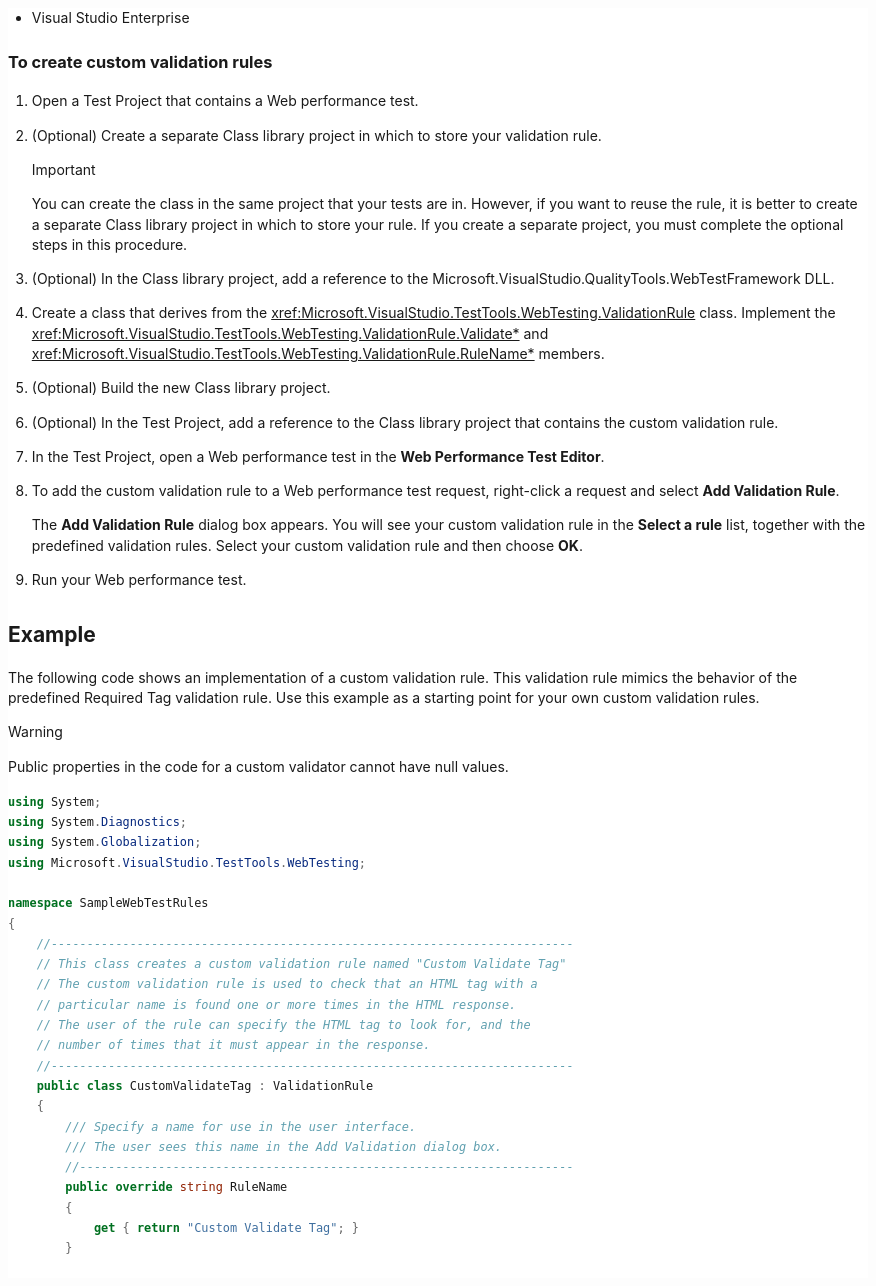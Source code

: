 -   Visual Studio Enterprise  
  
### To create custom validation rules  
  
1.  Open a Test Project that contains a Web performance test.  
  
2.  (Optional) Create a separate Class library project in which to store your validation rule.  
  
    > [!IMPORTANT]
    >  You can create the class in the same project that your tests are in. However, if you want to reuse the rule, it is better to create a separate Class library project in which to store your rule. If you create a separate project, you must complete the optional steps in this procedure.  
  
3.  (Optional) In the Class library project, add a reference to the Microsoft.VisualStudio.QualityTools.WebTestFramework DLL.  
  
4.  Create a class that derives from the <xref:Microsoft.VisualStudio.TestTools.WebTesting.ValidationRule> class. Implement the <xref:Microsoft.VisualStudio.TestTools.WebTesting.ValidationRule.Validate*> and <xref:Microsoft.VisualStudio.TestTools.WebTesting.ValidationRule.RuleName*> members.  
  
5.  (Optional) Build the new Class library project.  
  
6.  (Optional) In the Test Project, add a reference to the Class library project that contains the custom validation rule.  
  
7.  In the Test Project, open a Web performance test in the **Web Performance Test Editor**.  
  
8.  To add the custom validation rule to a Web performance test request, right-click a request and select **Add Validation Rule**.  
  
     The **Add Validation Rule** dialog box appears. You will see your custom validation rule in the **Select a rule** list, together with the predefined validation rules. Select your custom validation rule and then choose **OK**.  
  
9. Run your Web performance test.  
  
## Example  
 The following code shows an implementation of a custom validation rule. This validation rule mimics the behavior of the predefined Required Tag validation rule. Use this example as a starting point for your own custom validation rules.  
  
> [!WARNING]
>  Public properties in the code for a custom validator cannot have null values.  
  
```c#  
using System;  
using System.Diagnostics;  
using System.Globalization;  
using Microsoft.VisualStudio.TestTools.WebTesting;  
  
namespace SampleWebTestRules  
{  
    //-------------------------------------------------------------------------  
    // This class creates a custom validation rule named "Custom Validate Tag"  
    // The custom validation rule is used to check that an HTML tag with a   
    // particular name is found one or more times in the HTML response.  
    // The user of the rule can specify the HTML tag to look for, and the   
    // number of times that it must appear in the response.  
    //-------------------------------------------------------------------------  
    public class CustomValidateTag : ValidationRule  
    {  
        /// Specify a name for use in the user interface.  
        /// The user sees this name in the Add Validation dialog box.  
        //---------------------------------------------------------------------  
        public override string RuleName  
        {  
            get { return "Custom Validate Tag"; }  
        }  
  
```
